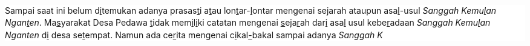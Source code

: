 <p><span class="font3">Sampai saat ini belum d</span><span class="font3" style="text-decoration:underline;">i</span><span class="font3">temukan adanya prasas</span><span class="font3" style="text-decoration:underline;">t</span><span class="font3">i a</span><span class="font3" style="text-decoration:underline;">t</span><span class="font3">au lon</span><span class="font3" style="text-decoration:underline;">t</span><span class="font3">ar-</span><span class="font3" style="text-decoration:underline;">l</span><span class="font3">ontar mengenai se</span><span class="font3" style="text-decoration:underline;">j</span><span class="font3">arah ataupun asa</span><span class="font3" style="text-decoration:underline;">l</span><span class="font3">-usul </span><span class="font3" style="font-style:italic;">Sanggah Kemu</span><span class="font3" style="font-style:italic;text-decoration:underline;">l</span><span class="font3" style="font-style:italic;">an Ngan</span><span class="font3" style="font-style:italic;text-decoration:underline;">t</span><span class="font3" style="font-style:italic;">en</span><span class="font3">. Ma</span><span class="font3" style="text-decoration:underline;">s</span><span class="font3">yarakat Desa Pedawa </span><span class="font3" style="text-decoration:underline;">t</span><span class="font3">idak mem</span><span class="font3" style="text-decoration:underline;">i</span><span class="font3">l</span><span class="font3" style="text-decoration:underline;">i</span><span class="font3">ki catatan mengenai </span><span class="font3" style="text-decoration:underline;">s</span><span class="font3">eja</span><span class="font3" style="text-decoration:underline;">r</span><span class="font3">ah dar</span><span class="font3" style="text-decoration:underline;">i</span><span class="font3"> asa</span><span class="font3" style="text-decoration:underline;">l</span><span class="font3"> usul kebe</span><span class="font3" style="text-decoration:underline;">r</span><span class="font3">adaan </span><span class="font3" style="font-style:italic;">Sanggah Kemu</span><span class="font3" style="font-style:italic;text-decoration:underline;">l</span><span class="font3" style="font-style:italic;">an Nganten </span><span class="font3">d</span><span class="font3" style="text-decoration:underline;">i</span><span class="font3"> desa se</span><span class="font3" style="text-decoration:underline;">t</span><span class="font3">empat. Namun ada ce</span><span class="font3" style="text-decoration:underline;">r</span><span class="font3">ita mengenai c</span><span class="font3" style="text-decoration:underline;">i</span><span class="font3">kal</span><span class="font3" style="text-decoration:underline;">-</span><span class="font3">bakal sampai adanya </span><span class="font3" style="font-style:italic;">Sanggah K